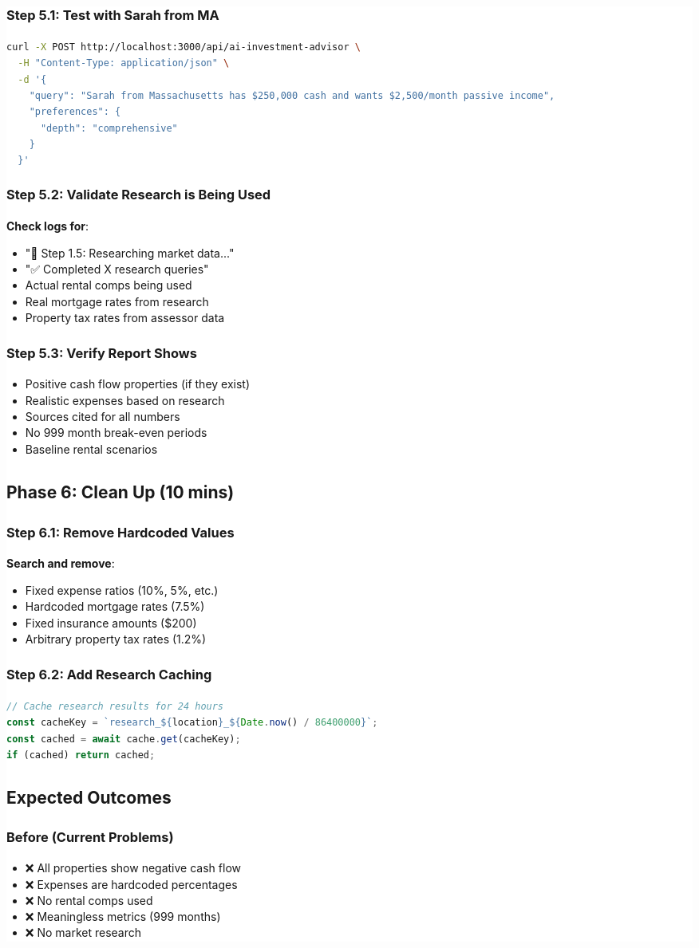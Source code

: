 ### Step 5.1: Test with Sarah from MA
```bash
curl -X POST http://localhost:3000/api/ai-investment-advisor \
  -H "Content-Type: application/json" \
  -d '{
    "query": "Sarah from Massachusetts has $250,000 cash and wants $2,500/month passive income",
    "preferences": {
      "depth": "comprehensive"
    }
  }'
```

### Step 5.2: Validate Research is Being Used
**Check logs for**:
- "🔬 Step 1.5: Researching market data..."
- "✅ Completed X research queries"
- Actual rental comps being used
- Real mortgage rates from research
- Property tax rates from assessor data

### Step 5.3: Verify Report Shows
- Positive cash flow properties (if they exist)
- Realistic expenses based on research
- Sources cited for all numbers
- No 999 month break-even periods
- Baseline rental scenarios

## Phase 6: Clean Up (10 mins)

### Step 6.1: Remove Hardcoded Values
**Search and remove**:
- Fixed expense ratios (10%, 5%, etc.)
- Hardcoded mortgage rates (7.5%)
- Fixed insurance amounts ($200)
- Arbitrary property tax rates (1.2%)

### Step 6.2: Add Research Caching
```typescript
// Cache research results for 24 hours
const cacheKey = `research_${location}_${Date.now() / 86400000}`;
const cached = await cache.get(cacheKey);
if (cached) return cached;
```

## Expected Outcomes

### Before (Current Problems)
- ❌ All properties show negative cash flow
- ❌ Expenses are hardcoded percentages
- ❌ No rental comps used
- ❌ Meaningless metrics (999 months)
- ❌ No market research
